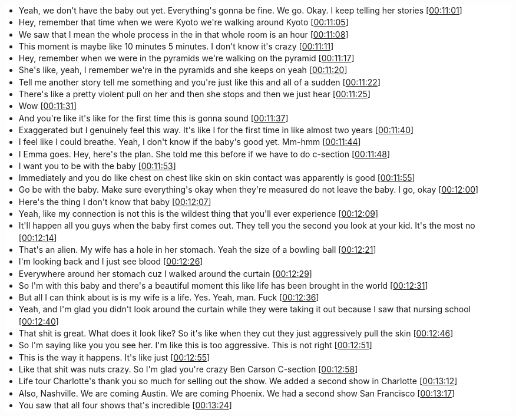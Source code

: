 *  Yeah, we don't have the baby out yet. Everything's gonna be fine. We go. Okay. I keep telling her stories [[00:11:01](https://www.youtube.com/watch?v=Lp2qfbCvsKw&t=661.4s)]
*  Hey, remember that time when we were Kyoto we're walking around Kyoto [[00:11:05](https://www.youtube.com/watch?v=Lp2qfbCvsKw&t=665.96s)]
*  We saw that I mean the whole process in the in that whole room is an hour [[00:11:08](https://www.youtube.com/watch?v=Lp2qfbCvsKw&t=668.52s)]
*  This moment is maybe like 10 minutes 5 minutes. I don't know it's crazy [[00:11:11](https://www.youtube.com/watch?v=Lp2qfbCvsKw&t=671.88s)]
*  Hey, remember when we were in the pyramids we're walking on the pyramid [[00:11:17](https://www.youtube.com/watch?v=Lp2qfbCvsKw&t=677.24s)]
*  She's like, yeah, I remember we're in the pyramids and she keeps on yeah [[00:11:20](https://www.youtube.com/watch?v=Lp2qfbCvsKw&t=680.14s)]
*  Tell me another story tell me something and you're just like this and all of a sudden [[00:11:22](https://www.youtube.com/watch?v=Lp2qfbCvsKw&t=682.6s)]
*  There's like a pretty violent pull on her and then she stops and then we just hear [[00:11:25](https://www.youtube.com/watch?v=Lp2qfbCvsKw&t=685.96s)]
*  Wow [[00:11:31](https://www.youtube.com/watch?v=Lp2qfbCvsKw&t=691.16s)]
*  And you're like it's like for the first time this is gonna sound [[00:11:37](https://www.youtube.com/watch?v=Lp2qfbCvsKw&t=697.04s)]
*  Exaggerated but I genuinely feel this way. It's like I for the first time in like almost two years [[00:11:40](https://www.youtube.com/watch?v=Lp2qfbCvsKw&t=700.64s)]
*  I feel like I could breathe. Yeah, I don't know if the baby's good yet. Mm-hmm [[00:11:44](https://www.youtube.com/watch?v=Lp2qfbCvsKw&t=704.1999999999999s)]
*  I Emma goes. Hey, here's the plan. She told me this before if we have to do c-section [[00:11:48](https://www.youtube.com/watch?v=Lp2qfbCvsKw&t=708.8399999999999s)]
*  I want you to be with the baby [[00:11:53](https://www.youtube.com/watch?v=Lp2qfbCvsKw&t=713.76s)]
*  Immediately and you do like chest on chest like skin on skin contact was apparently is good [[00:11:55](https://www.youtube.com/watch?v=Lp2qfbCvsKw&t=715.8399999999999s)]
*  Go be with the baby. Make sure everything's okay when they're measured do not leave the baby. I go, okay [[00:12:00](https://www.youtube.com/watch?v=Lp2qfbCvsKw&t=720.88s)]
*  Here's the thing I don't know that baby [[00:12:07](https://www.youtube.com/watch?v=Lp2qfbCvsKw&t=727.04s)]
*  Yeah, like my connection is not this is the wildest thing that you'll ever experience [[00:12:09](https://www.youtube.com/watch?v=Lp2qfbCvsKw&t=729.4399999999999s)]
*  It'll happen all you guys when the baby first comes out. They tell you the second you look at your kid. It's the most no [[00:12:14](https://www.youtube.com/watch?v=Lp2qfbCvsKw&t=734.16s)]
*  That's an alien. My wife has a hole in her stomach. Yeah the size of a bowling ball [[00:12:21](https://www.youtube.com/watch?v=Lp2qfbCvsKw&t=741.24s)]
*  I'm looking back and I just see blood [[00:12:26](https://www.youtube.com/watch?v=Lp2qfbCvsKw&t=746.56s)]
*  Everywhere around her stomach cuz I walked around the curtain [[00:12:29](https://www.youtube.com/watch?v=Lp2qfbCvsKw&t=749.36s)]
*  So I'm with this baby and there's a beautiful moment this like life has been brought in the world [[00:12:31](https://www.youtube.com/watch?v=Lp2qfbCvsKw&t=751.56s)]
*  But all I can think about is is my wife is a life. Yes. Yeah, man. Fuck [[00:12:36](https://www.youtube.com/watch?v=Lp2qfbCvsKw&t=756.0799999999999s)]
*  Yeah, and I'm glad you didn't look around the curtain while they were taking it out because I saw that nursing school [[00:12:40](https://www.youtube.com/watch?v=Lp2qfbCvsKw&t=760.76s)]
*  That shit is great. What does it look like? So it's like when they cut they just aggressively pull the skin [[00:12:46](https://www.youtube.com/watch?v=Lp2qfbCvsKw&t=766.0s)]
*  So I'm saying like you you see her. I'm like this is too aggressive. This is not right [[00:12:51](https://www.youtube.com/watch?v=Lp2qfbCvsKw&t=771.68s)]
*  This is the way it happens. It's like just [[00:12:55](https://www.youtube.com/watch?v=Lp2qfbCvsKw&t=775.9599999999999s)]
*  Like that shit was nuts crazy. So I'm glad you're crazy Ben Carson C-section [[00:12:58](https://www.youtube.com/watch?v=Lp2qfbCvsKw&t=778.5999999999999s)]
*  Life tour Charlotte's thank you so much for selling out the show. We added a second show in Charlotte [[00:13:12](https://www.youtube.com/watch?v=Lp2qfbCvsKw&t=792.0s)]
*  Also, Nashville. We are coming Austin. We are coming Phoenix. We had a second show San Francisco [[00:13:17](https://www.youtube.com/watch?v=Lp2qfbCvsKw&t=797.8399999999999s)]
*  You saw that all four shows that's incredible [[00:13:24](https://www.youtube.com/watch?v=Lp2qfbCvsKw&t=804.68s)]
